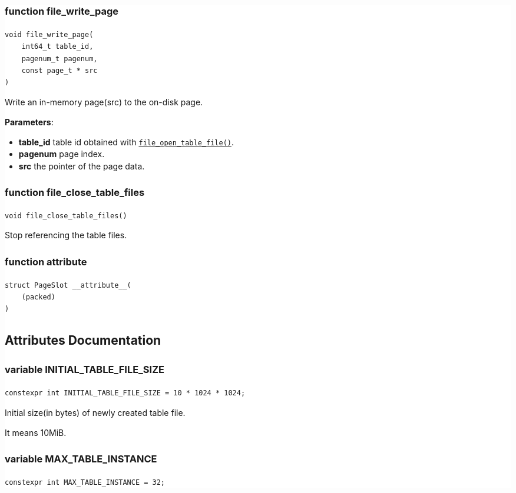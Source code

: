 
### function file_write_page

```
void file_write_page(
    int64_t table_id,
    pagenum_t pagenum,
    const page_t * src
)
```

Write an in-memory page(src) to the on-disk page. 

**Parameters**: 

  * **table_id** table id obtained with <code><a href="/Modules/group__DiskSpaceManager#function-file-open-table-file">file&#95;open&#95;table&#95;file()</a></code>. 
  * **pagenum** page index. 
  * **src** the pointer of the page data. 


### function file_close_table_files

```
void file_close_table_files()
```

Stop referencing the table files. 

### function __attribute__

```
struct PageSlot __attribute__(
    (packed) 
)
```



## Attributes Documentation

### variable INITIAL_TABLE_FILE_SIZE

```
constexpr int INITIAL_TABLE_FILE_SIZE = 10 * 1024 * 1024;
```

Initial size(in bytes) of newly created table file. 

It means 10MiB. 


### variable MAX_TABLE_INSTANCE

```
constexpr int MAX_TABLE_INSTANCE = 32;
```
